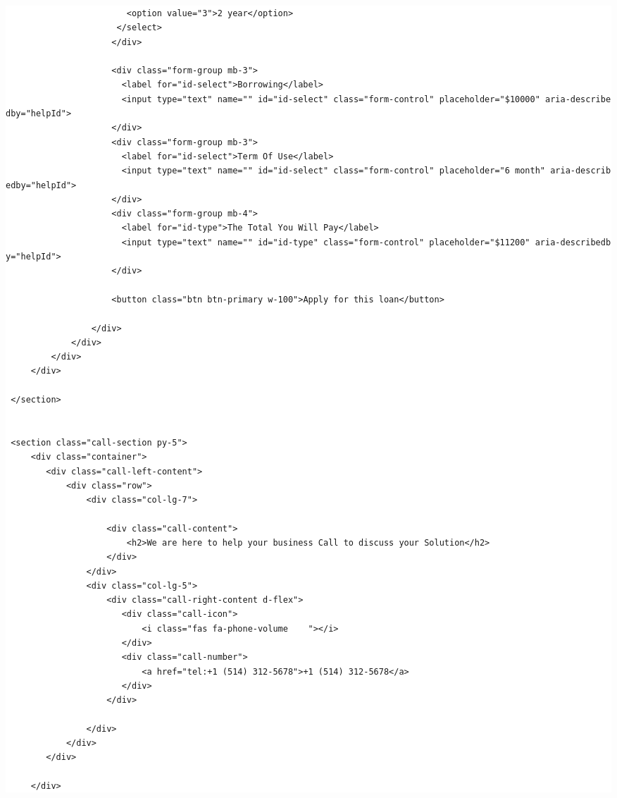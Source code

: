                             <option value="3">2 year</option>
                          </select>
                         </div>
                        
                         <div class="form-group mb-3">
                           <label for="id-select">Borrowing</label>
                           <input type="text" name="" id="id-select" class="form-control" placeholder="$10000" aria-describedby="helpId">
                         </div>
                         <div class="form-group mb-3">
                           <label for="id-select">Term Of Use</label>
                           <input type="text" name="" id="id-select" class="form-control" placeholder="6 month" aria-describedby="helpId">
                         </div>
                         <div class="form-group mb-4">
                           <label for="id-type">The Total You Will Pay</label>
                           <input type="text" name="" id="id-type" class="form-control" placeholder="$11200" aria-describedby="helpId">
                         </div>

                         <button class="btn btn-primary w-100">Apply for this loan</button>

                     </div>
                 </div>
             </div>
         </div>

     </section>


     <section class="call-section py-5">
         <div class="container">
            <div class="call-left-content">
                <div class="row">
                    <div class="col-lg-7">
                       
                        <div class="call-content">
                            <h2>We are here to help your business Call to discuss your Solution</h2>
                        </div>
                    </div>
                    <div class="col-lg-5">
                        <div class="call-right-content d-flex">
                           <div class="call-icon">
                               <i class="fas fa-phone-volume    "></i>
                           </div>
                           <div class="call-number">
                               <a href="tel:+1 (514) 312-5678">+1 (514) 312-5678</a>
                           </div>
                        </div>
                       
                    </div>
                </div>
            </div>
             
         </div>
